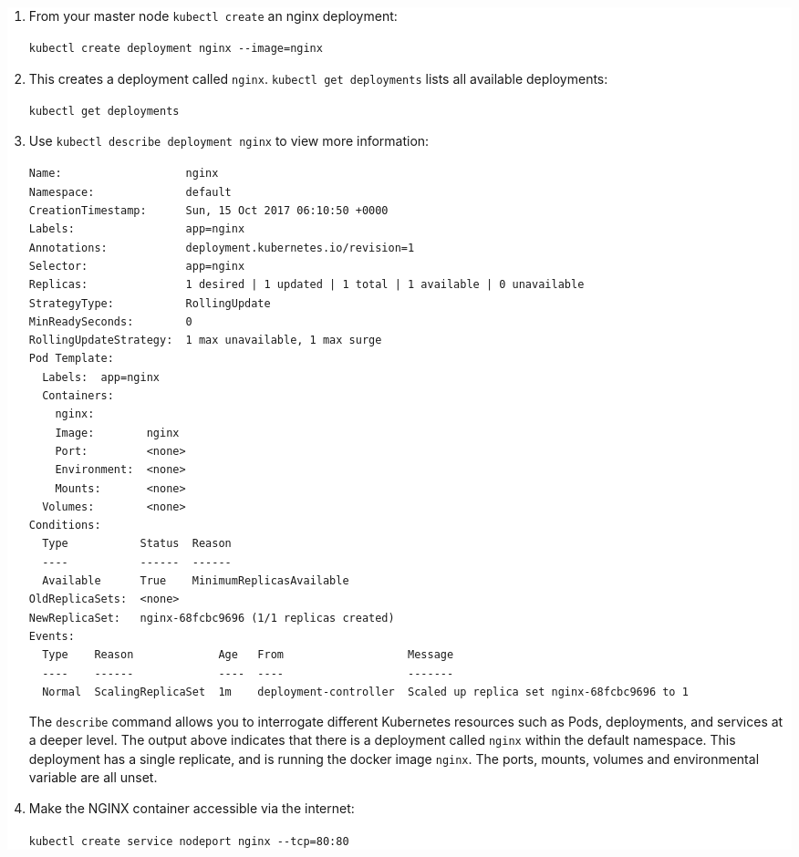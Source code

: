 1.  From your master node `kubectl create` an nginx deployment:

    ```command
    kubectl create deployment nginx --image=nginx
    ```

1.  This creates a deployment called `nginx`. `kubectl get deployments` lists all available deployments:

    ```command
    kubectl get deployments
    ```

1.  Use `kubectl describe deployment nginx` to view more information:

    ```output
    Name:                   nginx
    Namespace:              default
    CreationTimestamp:      Sun, 15 Oct 2017 06:10:50 +0000
    Labels:                 app=nginx
    Annotations:            deployment.kubernetes.io/revision=1
    Selector:               app=nginx
    Replicas:               1 desired | 1 updated | 1 total | 1 available | 0 unavailable
    StrategyType:           RollingUpdate
    MinReadySeconds:        0
    RollingUpdateStrategy:  1 max unavailable, 1 max surge
    Pod Template:
      Labels:  app=nginx
      Containers:
        nginx:
        Image:        nginx
        Port:         <none>
        Environment:  <none>
        Mounts:       <none>
      Volumes:        <none>
    Conditions:
      Type           Status  Reason
      ----           ------  ------
      Available      True    MinimumReplicasAvailable
    OldReplicaSets:  <none>
    NewReplicaSet:   nginx-68fcbc9696 (1/1 replicas created)
    Events:
      Type    Reason             Age   From                   Message
      ----    ------             ----  ----                   -------
      Normal  ScalingReplicaSet  1m    deployment-controller  Scaled up replica set nginx-68fcbc9696 to 1
    ```

    The `describe` command allows you to interrogate different Kubernetes resources such as Pods, deployments, and services at a deeper level. The output above indicates that there is a deployment called `nginx` within the default namespace. This deployment has a single replicate, and is running the docker image `nginx`. The ports, mounts, volumes and environmental variable are all unset.

1.  Make the NGINX container accessible via the internet:

    ```command
    kubectl create service nodeport nginx --tcp=80:80
    ```
